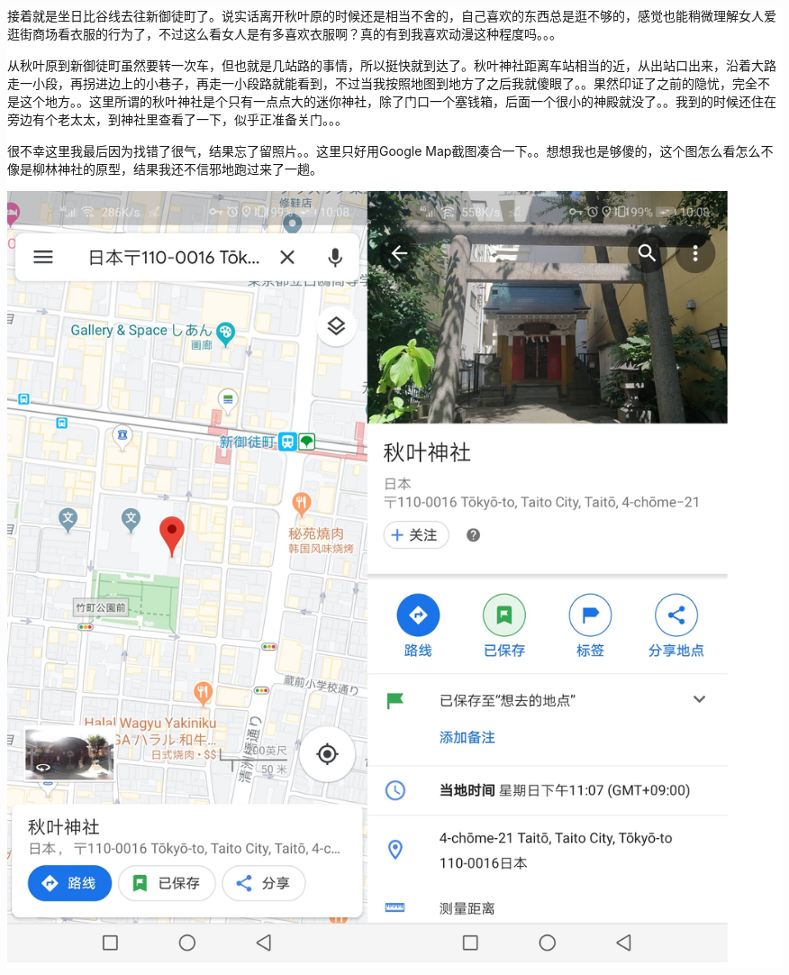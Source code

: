 接着就是坐日比谷线去往新御徒町了。说实话离开秋叶原的时候还是相当不舍的，自己喜欢的东西总是逛不够的，感觉也能稍微理解女人爱逛街商场看衣服的行为了，不过这么看女人是有多喜欢衣服啊？真的有到我喜欢动漫这种程度吗。。。

从秋叶原到新御徒町虽然要转一次车，但也就是几站路的事情，所以挺快就到达了。秋叶神社距离车站相当的近，从出站口出来，沿着大路走一小段，再拐进边上的小巷子，再走一小段路就能看到，不过当我按照地图到地方了之后我就傻眼了。。果然印证了之前的隐忧，完全不是这个地方。。这里所谓的秋叶神社是个只有一点点大的迷你神社，除了门口一个塞钱箱，后面一个很小的神殿就没了。。我到的时候还住在旁边有个老太太，到神社里查看了一下，似乎正准备关门。。。

很不幸这里我最后因为找错了很气，结果忘了留照片。。这里只好用Google Map截图凑合一下。。想想我也是够傻的，这个图怎么看怎么不像是柳林神社的原型，结果我还不信邪地跑过来了一趟。

<img src="pic/quyeshenshe_sg.jpg" width=800 title="真的只有Google Map上图片这么大">
